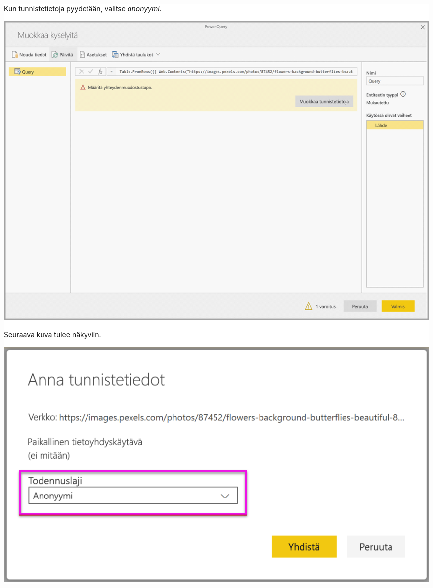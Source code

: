 Kun tunnistetietoja pyydetään, valitse *anonyymi*.

![Tietovuon luominen](media/service-tutorial-using-cognitive-services/tutorial-using-cognitive-services_16.png)

Seuraava kuva tulee näkyviin.

![Tietovuon luominen](media/service-tutorial-using-cognitive-services/tutorial-using-cognitive-services_17.png)
